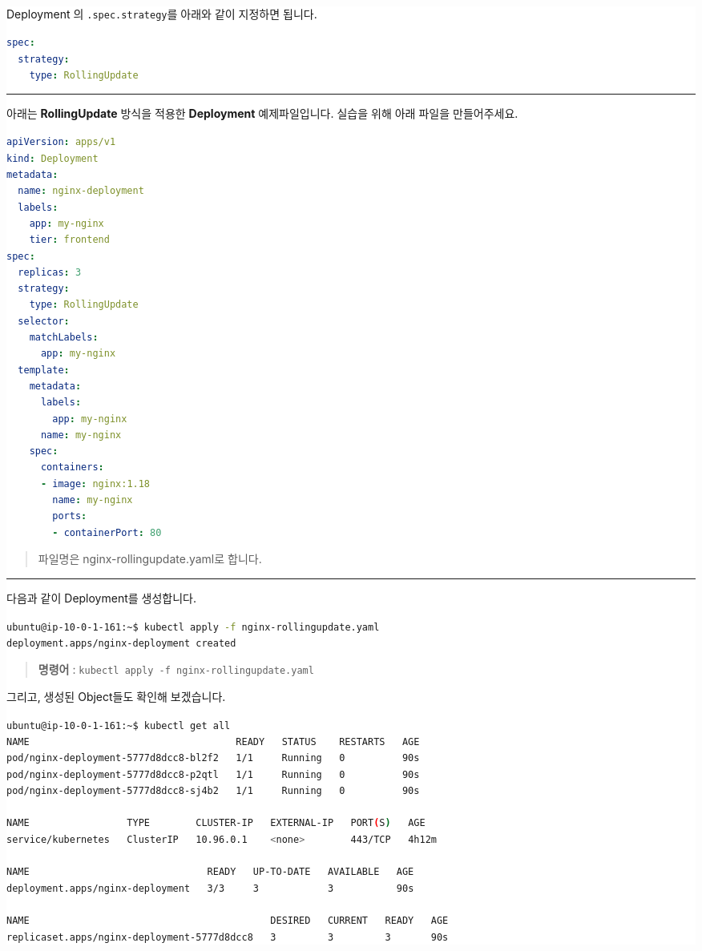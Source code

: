 Deployment 의 `.spec.strategy`를 아래와 같이 지정하면 됩니다.

```yaml
spec:
  strategy:
    type: RollingUpdate
```

---

아래는 **RollingUpdate** 방식을 적용한 **Deployment** 예제파일입니다.
실습을 위해 아래 파일을 만들어주세요.
```yaml
apiVersion: apps/v1
kind: Deployment
metadata:
  name: nginx-deployment
  labels:
    app: my-nginx
    tier: frontend
spec:
  replicas: 3
  strategy:
    type: RollingUpdate
  selector:
    matchLabels:
      app: my-nginx
  template:
    metadata:
      labels:
        app: my-nginx
      name: my-nginx
    spec:
      containers:
      - image: nginx:1.18
        name: my-nginx
        ports:
        - containerPort: 80
```
> 파일명은 nginx-rollingupdate.yaml로 합니다.

---

다음과 같이 Deployment를 생성합니다.
```bash
ubuntu@ip-10-0-1-161:~$ kubectl apply -f nginx-rollingupdate.yaml
deployment.apps/nginx-deployment created
```
> **명령어** : `kubectl apply -f nginx-rollingupdate.yaml`

그리고, 생성된 Object들도 확인해 보겠습니다.
```bash
ubuntu@ip-10-0-1-161:~$ kubectl get all
NAME                                    READY   STATUS    RESTARTS   AGE
pod/nginx-deployment-5777d8dcc8-bl2f2   1/1     Running   0          90s
pod/nginx-deployment-5777d8dcc8-p2qtl   1/1     Running   0          90s
pod/nginx-deployment-5777d8dcc8-sj4b2   1/1     Running   0          90s

NAME                 TYPE        CLUSTER-IP   EXTERNAL-IP   PORT(S)   AGE
service/kubernetes   ClusterIP   10.96.0.1    <none>        443/TCP   4h12m

NAME                               READY   UP-TO-DATE   AVAILABLE   AGE
deployment.apps/nginx-deployment   3/3     3            3           90s

NAME                                          DESIRED   CURRENT   READY   AGE
replicaset.apps/nginx-deployment-5777d8dcc8   3         3         3       90s
```
